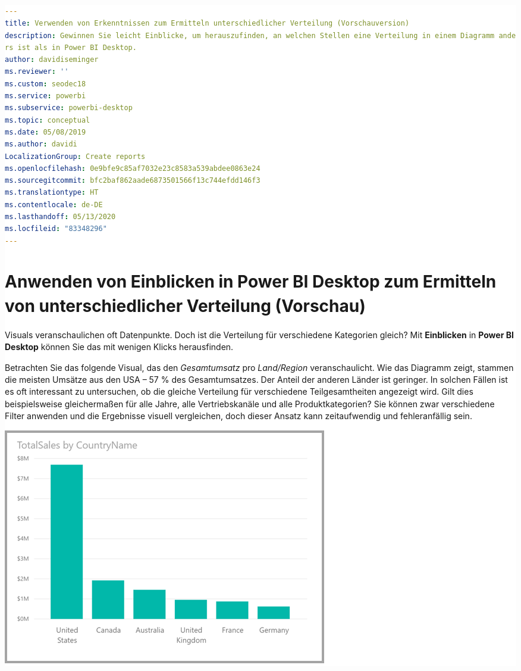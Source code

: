 ```yaml
---
title: Verwenden von Erkenntnissen zum Ermitteln unterschiedlicher Verteilung (Vorschauversion)
description: Gewinnen Sie leicht Einblicke, um herauszufinden, an welchen Stellen eine Verteilung in einem Diagramm anders ist als in Power BI Desktop.
author: davidiseminger
ms.reviewer: ''
ms.custom: seodec18
ms.service: powerbi
ms.subservice: powerbi-desktop
ms.topic: conceptual
ms.date: 05/08/2019
ms.author: davidi
LocalizationGroup: Create reports
ms.openlocfilehash: 0e9bfe9c85af7032e23c8583a539abdee0863e24
ms.sourcegitcommit: bfc2baf862aade6873501566f13c744efdd146f3
ms.translationtype: HT
ms.contentlocale: de-DE
ms.lasthandoff: 05/13/2020
ms.locfileid: "83348296"
---
```

# <a name="apply-insights-in-power-bi-desktop-to-discover-where-distributions-vary-preview"></a>Anwenden von Einblicken in Power BI Desktop zum Ermitteln von unterschiedlicher Verteilung (Vorschau)

Visuals veranschaulichen oft Datenpunkte. Doch ist die Verteilung für verschiedene Kategorien gleich? Mit **Einblicken** in **Power BI Desktop** können Sie das mit wenigen Klicks herausfinden.

Betrachten Sie das folgende Visual, das den *Gesamtumsatz* pro *Land/Region* veranschaulicht. Wie das Diagramm zeigt, stammen die meisten Umsätze aus den USA – 57 % des Gesamtumsatzes. Der Anteil der anderen Länder ist geringer. In solchen Fällen ist es oft interessant zu untersuchen, ob die gleiche Verteilung für verschiedene Teilgesamtheiten angezeigt wird. Gilt dies beispielsweise gleichermaßen für alle Jahre, alle Vertriebskanäle und alle Produktkategorien?  Sie können zwar verschiedene Filter anwenden und die Ergebnisse visuell vergleichen, doch dieser Ansatz kann zeitaufwendig und fehleranfällig sein. 

![Diagramm mit großer Verteilung](media/desktop-insights-find-where-different/find-where-different_01.png)
